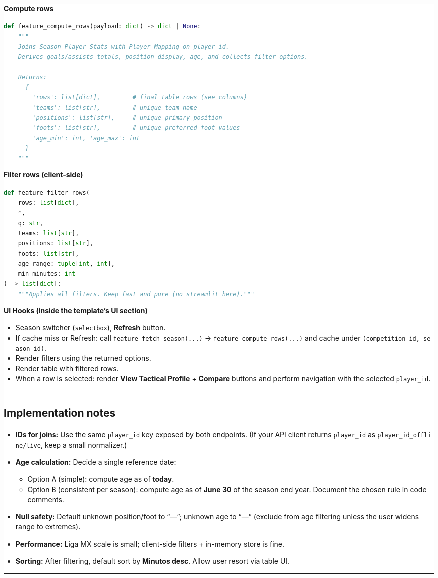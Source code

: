 **Compute rows**

```python
def feature_compute_rows(payload: dict) -> dict | None:
    """
    Joins Season Player Stats with Player Mapping on player_id.
    Derives goals/assists totals, position display, age, and collects filter options.

    Returns:
      {
        'rows': list[dict],         # final table rows (see columns)
        'teams': list[str],         # unique team_name
        'positions': list[str],     # unique primary_position
        'foots': list[str],         # unique preferred foot values
        'age_min': int, 'age_max': int
      }
    """
```

**Filter rows (client-side)**

```python
def feature_filter_rows(
    rows: list[dict],
    *,
    q: str,
    teams: list[str],
    positions: list[str],
    foots: list[str],
    age_range: tuple[int, int],
    min_minutes: int
) -> list[dict]:
    """Applies all filters. Keep fast and pure (no streamlit here)."""
```

**UI Hooks (inside the template’s UI section)**

* Season switcher (`selectbox`), **Refresh** button.
* If cache miss or Refresh: call `feature_fetch_season(...)` → `feature_compute_rows(...)` and cache under `(competition_id, season_id)`.
* Render filters using the returned options.
* Render table with filtered rows.
* When a row is selected: render **View Tactical Profile** + **Compare** buttons and perform navigation with the selected `player_id`.

---

## Implementation notes

* **IDs for joins:** Use the same `player_id` key exposed by both endpoints. (If your API client returns `player_id` as `player_id_offline/live`, keep a small normalizer.)
* **Age calculation:** Decide a single reference date:

  * Option A (simple): compute age as of **today**.
  * Option B (consistent per season): compute age as of **June 30** of the season end year.
    Document the chosen rule in code comments.
* **Null safety:** Default unknown position/foot to “—”; unknown age to “—” (exclude from age filtering unless the user widens range to extremes).
* **Performance:** Liga MX scale is small; client-side filters + in-memory store is fine.
* **Sorting:** After filtering, default sort by **Minutos desc**. Allow user resort via table UI.

---